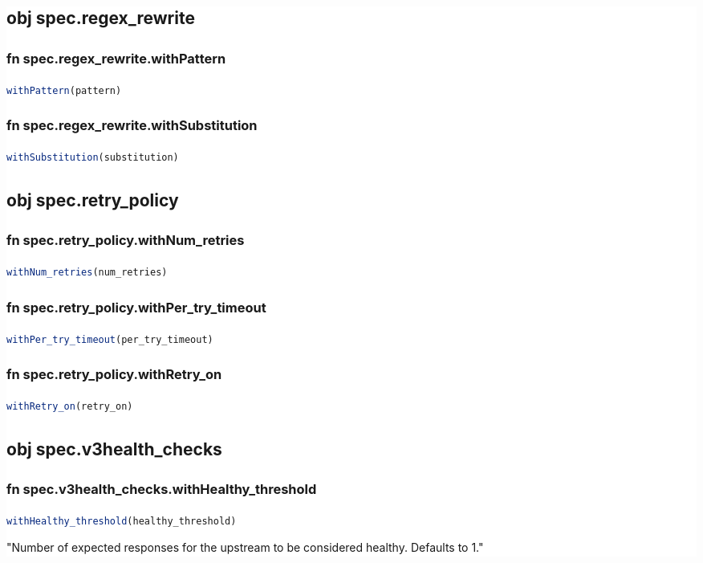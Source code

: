 

## obj spec.regex_rewrite



### fn spec.regex_rewrite.withPattern

```ts
withPattern(pattern)
```



### fn spec.regex_rewrite.withSubstitution

```ts
withSubstitution(substitution)
```



## obj spec.retry_policy



### fn spec.retry_policy.withNum_retries

```ts
withNum_retries(num_retries)
```



### fn spec.retry_policy.withPer_try_timeout

```ts
withPer_try_timeout(per_try_timeout)
```



### fn spec.retry_policy.withRetry_on

```ts
withRetry_on(retry_on)
```



## obj spec.v3health_checks



### fn spec.v3health_checks.withHealthy_threshold

```ts
withHealthy_threshold(healthy_threshold)
```

"Number of expected responses for the upstream to be considered healthy. Defaults to 1."
